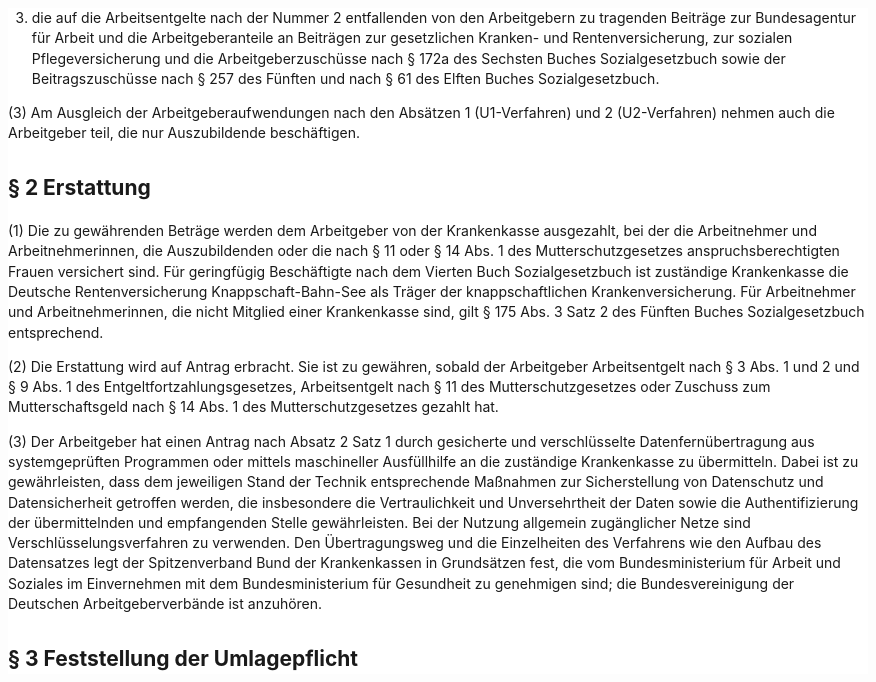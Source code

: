 
3.  die auf die Arbeitsentgelte nach der Nummer 2 entfallenden von den
    Arbeitgebern zu tragenden Beiträge zur Bundesagentur für Arbeit und
    die Arbeitgeberanteile an Beiträgen zur gesetzlichen Kranken- und
    Rentenversicherung, zur sozialen Pflegeversicherung und die
    Arbeitgeberzuschüsse nach § 172a des Sechsten Buches Sozialgesetzbuch
    sowie der Beitragszuschüsse nach § 257 des Fünften und nach § 61 des
    Elften Buches Sozialgesetzbuch.




(3) Am Ausgleich der Arbeitgeberaufwendungen nach den Absätzen 1
(U1-Verfahren) und 2 (U2-Verfahren) nehmen auch die Arbeitgeber teil,
die nur Auszubildende beschäftigen.


## § 2 Erstattung

(1) Die zu gewährenden Beträge werden dem Arbeitgeber von der
Krankenkasse ausgezahlt, bei der die Arbeitnehmer und
Arbeitnehmerinnen, die Auszubildenden oder die nach § 11 oder § 14
Abs. 1 des Mutterschutzgesetzes anspruchsberechtigten Frauen
versichert sind. Für geringfügig Beschäftigte nach dem Vierten Buch
Sozialgesetzbuch ist zuständige Krankenkasse die Deutsche
Rentenversicherung Knappschaft-Bahn-See als Träger der
knappschaftlichen Krankenversicherung. Für Arbeitnehmer und
Arbeitnehmerinnen, die nicht Mitglied einer Krankenkasse sind, gilt §
175 Abs. 3 Satz 2 des Fünften Buches Sozialgesetzbuch entsprechend.

(2) Die Erstattung wird auf Antrag erbracht. Sie ist zu gewähren,
sobald der Arbeitgeber Arbeitsentgelt nach § 3 Abs. 1 und 2 und § 9
Abs. 1 des Entgeltfortzahlungsgesetzes, Arbeitsentgelt nach § 11 des
Mutterschutzgesetzes oder Zuschuss zum Mutterschaftsgeld nach § 14
Abs. 1 des Mutterschutzgesetzes gezahlt hat.

(3) Der Arbeitgeber hat einen Antrag nach Absatz 2 Satz 1 durch
gesicherte und verschlüsselte Datenfernübertragung aus systemgeprüften
Programmen oder mittels maschineller Ausfüllhilfe an die zuständige
Krankenkasse zu übermitteln. Dabei ist zu gewährleisten, dass dem
jeweiligen Stand der Technik entsprechende Maßnahmen zur
Sicherstellung von Datenschutz und Datensicherheit getroffen werden,
die insbesondere die Vertraulichkeit und Unversehrtheit der Daten
sowie die Authentifizierung der übermittelnden und empfangenden Stelle
gewährleisten. Bei der Nutzung allgemein zugänglicher Netze sind
Verschlüsselungsverfahren zu verwenden. Den Übertragungsweg und die
Einzelheiten des Verfahrens wie den Aufbau des Datensatzes legt der
Spitzenverband Bund der Krankenkassen in Grundsätzen fest, die vom
Bundesministerium für Arbeit und Soziales im Einvernehmen mit dem
Bundesministerium für Gesundheit zu genehmigen sind; die
Bundesvereinigung der Deutschen Arbeitgeberverbände ist anzuhören.


## § 3 Feststellung der Umlagepflicht
